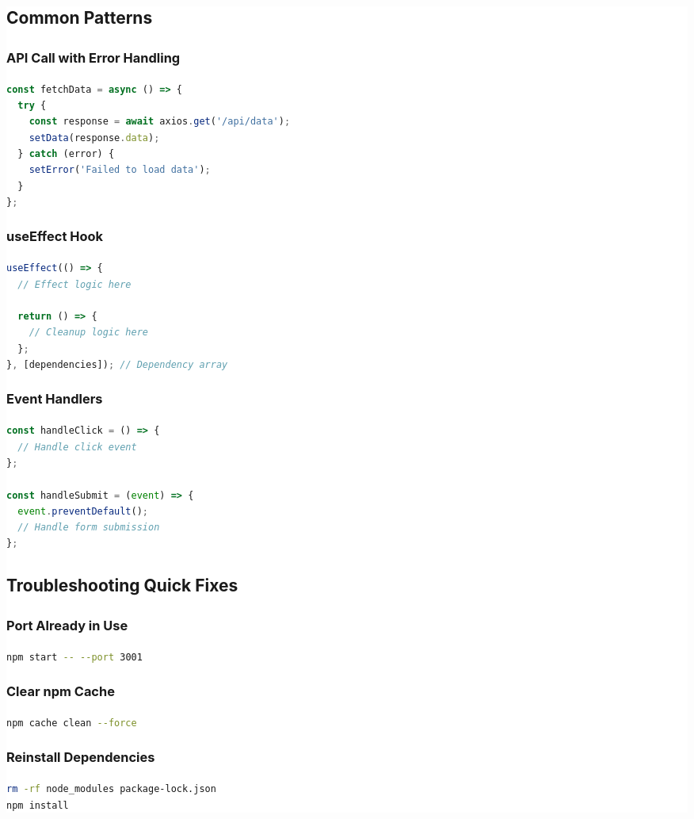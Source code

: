 ## Common Patterns

### API Call with Error Handling
```javascript
const fetchData = async () => {
  try {
    const response = await axios.get('/api/data');
    setData(response.data);
  } catch (error) {
    setError('Failed to load data');
  }
};
```

### useEffect Hook
```javascript
useEffect(() => {
  // Effect logic here
  
  return () => {
    // Cleanup logic here
  };
}, [dependencies]); // Dependency array
```

### Event Handlers
```javascript
const handleClick = () => {
  // Handle click event
};

const handleSubmit = (event) => {
  event.preventDefault();
  // Handle form submission
};
```

## Troubleshooting Quick Fixes

### Port Already in Use
```bash
npm start -- --port 3001
```

### Clear npm Cache
```bash
npm cache clean --force
```

### Reinstall Dependencies
```bash
rm -rf node_modules package-lock.json
npm install
```
